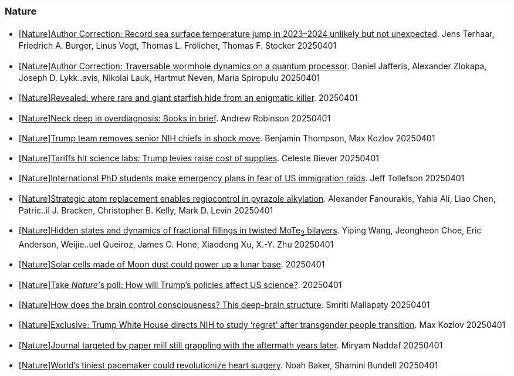 ### Nature

  - \[[Nature](http://feeds.nature.com/nature/rss/current)\][Author Correction: Record sea surface temperature jump in 2023–2024 unlikely but not unexpected](https://www.nature.com/articles/s41586-025-08923-1). Jens Terhaar, Friedrich A. Burger, Linus Vogt, Thomas L. Frölicher, Thomas F. Stocker 	20250401

  - \[[Nature](http://feeds.nature.com/nature/rss/current)\][Author Correction: Traversable wormhole dynamics on a quantum processor](https://www.nature.com/articles/s41586-025-08788-4). Daniel Jafferis, Alexander Zlokapa, Joseph D. Lykk..avis, Nikolai Lauk, Hartmut Neven, Maria Spiropulu 	20250401

  - \[[Nature](http://feeds.nature.com/nature/rss/current)\][Revealed: where rare and giant starfish hide from an enigmatic killer](https://www.nature.com/articles/d41586-025-00970-y).  	20250401

  - \[[Nature](http://feeds.nature.com/nature/rss/current)\][Neck deep in overdiagnosis: Books in brief](https://www.nature.com/articles/d41586-025-01073-4). Andrew Robinson 	20250401

  - \[[Nature](http://feeds.nature.com/nature/rss/current)\][Trump team removes senior NIH chiefs in shock move](https://www.nature.com/articles/d41586-025-01071-6). Benjamin Thompson, Max Kozlov 	20250401

  - \[[Nature](http://feeds.nature.com/nature/rss/current)\][Tariffs hit science labs: Trump levies raise cost of supplies](https://www.nature.com/articles/d41586-025-01060-9). Celeste Biever 	20250401

  - \[[Nature](http://feeds.nature.com/nature/rss/current)\][International PhD students make emergency plans in fear of US immigration raids](https://www.nature.com/articles/d41586-025-01056-5). Jeff Tollefson 	20250401

  - \[[Nature](http://feeds.nature.com/nature/rss/current)\][Strategic atom replacement enables regiocontrol in pyrazole alkylation](https://www.nature.com/articles/s41586-025-08951-x). Alexander Fanourakis, Yahia Ali, Liao Chen, Patric..il J. Bracken, Christopher B. Kelly, Mark D. Levin 	20250401

  - \[[Nature](http://feeds.nature.com/nature/rss/current)\][Hidden states and dynamics of fractional fillings in twisted MoTe<sub>2</sub> bilayers](https://www.nature.com/articles/s41586-025-08954-8). Yiping Wang, Jeongheon Choe, Eric Anderson, Weijie..uel Queiroz, James C. Hone, Xiaodong Xu, X.-Y. Zhu 	20250401

  - \[[Nature](http://feeds.nature.com/nature/rss/current)\][Solar cells made of Moon dust could power up a lunar base](https://www.nature.com/articles/d41586-025-00971-x).  	20250401

  - \[[Nature](http://feeds.nature.com/nature/rss/current)\][Take <i>Nature’</i>s poll: How will Trump’s policies affect US science?](https://www.nature.com/articles/d41586-025-01031-0).  	20250401

  - \[[Nature](http://feeds.nature.com/nature/rss/current)\][How does the brain control consciousness? This deep-brain structure](https://www.nature.com/articles/d41586-025-01021-2). Smriti Mallapaty 	20250401

  - \[[Nature](http://feeds.nature.com/nature/rss/current)\][Exclusive: Trump White House directs NIH to study ‘regret’ after transgender people transition](https://www.nature.com/articles/d41586-025-01029-8). Max Kozlov 	20250401

  - \[[Nature](http://feeds.nature.com/nature/rss/current)\][Journal targeted by paper mill still grappling with the aftermath years later](https://www.nature.com/articles/d41586-025-01010-5). Miryam Naddaf 	20250401

  - \[[Nature](http://feeds.nature.com/nature/rss/current)\][World’s tiniest pacemaker could revolutionize heart surgery](https://www.nature.com/articles/d41586-025-01028-9). Noah Baker, Shamini Bundell 	20250401
